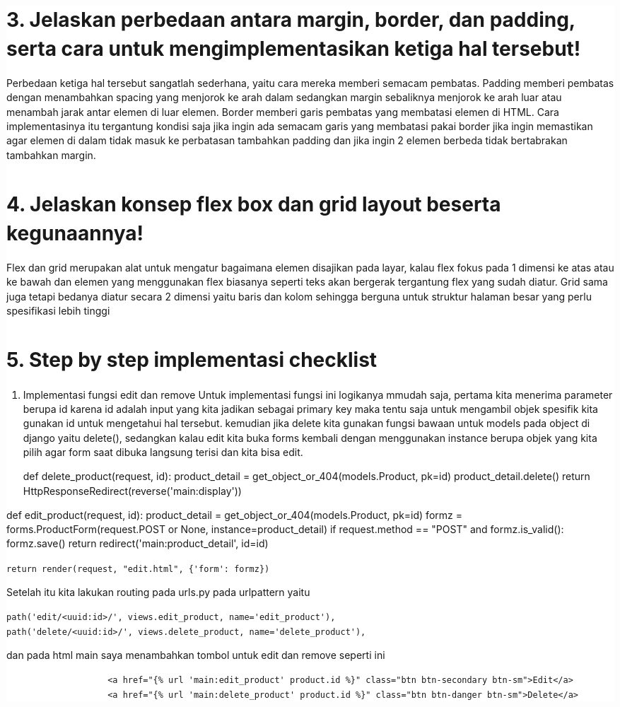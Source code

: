 # 3. Jelaskan perbedaan antara margin, border, dan padding, serta cara untuk mengimplementasikan ketiga hal tersebut!

Perbedaan ketiga hal tersebut sangatlah sederhana, yaitu cara mereka memberi semacam pembatas. Padding memberi pembatas dengan menambahkan spacing yang menjorok ke arah dalam sedangkan margin sebaliknya menjorok ke arah luar atau menambah jarak antar elemen di luar elemen. Border memberi garis pembatas yang membatasi elemen di HTML. Cara implementasinya itu tergantung kondisi saja jika ingin ada semacam garis yang membatasi pakai border jika ingin memastikan agar elemen di dalam tidak masuk ke perbatasan tambahkan padding dan jika ingin 2 elemen berbeda tidak bertabrakan tambahkan margin.

# 4. Jelaskan konsep flex box dan grid layout beserta kegunaannya!

Flex dan grid merupakan alat untuk mengatur bagaimana elemen disajikan pada layar, kalau flex fokus pada 1 dimensi ke atas atau ke bawah dan elemen yang menggunakan flex biasanya seperti teks akan bergerak tergantung flex yang sudah diatur. Grid sama juga tetapi bedanya diatur secara 2 dimensi yaitu baris dan kolom sehingga berguna untuk struktur halaman besar yang perlu spesifikasi lebih tinggi

# 5. Step by step implementasi checklist

1. Implementasi fungsi edit dan remove
   Untuk implementasi fungsi ini logikanya mmudah saja, pertama kita menerima parameter berupa id karena id adalah input yang kita jadikan sebagai primary key maka tentu saja untuk mengambil objek spesifik kita gunakan id untuk mengetahui hal tersebut. kemudian jika delete kita gunakan fungsi bawaan untuk models pada object di django yaitu delete(), sedangkan kalau edit kita buka forms kembali dengan menggunakan instance berupa objek yang kita pilih agar form saat dibuka langsung terisi dan kita bisa edit.
   
   def delete_product(request, id):
    product_detail = get_object_or_404(models.Product, pk=id)
    product_detail.delete()
    return HttpResponseRedirect(reverse('main:display'))

def edit_product(request, id):
    product_detail = get_object_or_404(models.Product, pk=id)
    formz = forms.ProductForm(request.POST or None, instance=product_detail)
    if request.method == "POST" and formz.is_valid():
            formz.save()
            return redirect('main:product_detail', id=id)
    
    return render(request, "edit.html", {'form': formz})

Setelah itu kita lakukan routing pada urls.py pada urlpattern yaitu
    
    path('edit/<uuid:id>/', views.edit_product, name='edit_product'),
    path('delete/<uuid:id>/', views.delete_product, name='delete_product'),

dan pada html main saya menambahkan tombol untuk edit dan remove seperti ini

                        <a href="{% url 'main:edit_product' product.id %}" class="btn btn-secondary btn-sm">Edit</a>
                        <a href="{% url 'main:delete_product' product.id %}" class="btn btn-danger btn-sm">Delete</a>
